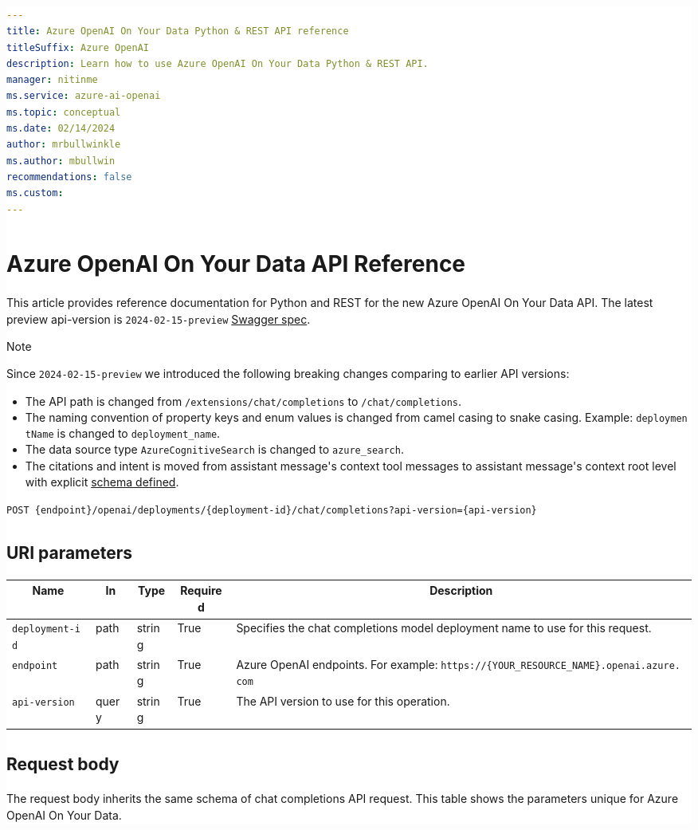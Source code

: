 ```yaml
---
title: Azure OpenAI On Your Data Python & REST API reference
titleSuffix: Azure OpenAI
description: Learn how to use Azure OpenAI On Your Data Python & REST API.
manager: nitinme
ms.service: azure-ai-openai
ms.topic: conceptual
ms.date: 02/14/2024
author: mrbullwinkle
ms.author: mbullwin
recommendations: false
ms.custom:
---
```


# Azure OpenAI On Your Data API Reference

This article provides reference documentation for Python and REST for the new Azure OpenAI On Your Data API. The latest preview api-version is `2024-02-15-preview` [Swagger spec](https://github.com/Azure/azure-rest-api-specs/blob/main/specification/cognitiveservices/data-plane/AzureOpenAI/inference/preview/2024-02-15-preview/inference.json).

> [!NOTE]
> Since `2024-02-15-preview` we introduced the following breaking changes comparing to earlier API versions:
> * The API path is changed from `/extensions/chat/completions` to `/chat/completions`.
> * The naming convention of property keys and enum values is changed from camel casing to snake casing. Example: `deploymentName` is changed to `deployment_name`.
> * The data source type `AzureCognitiveSearch` is changed to `azure_search`.
> * The citations and intent is moved from assistant message's context tool messages to assistant message's context root level with explicit [schema defined](#context).

```http
POST {endpoint}/openai/deployments/{deployment-id}/chat/completions?api-version={api-version}
```

## URI parameters

|Name               | In   | Type     | Required | Description                                                                           |
|---                |---   |---       |---       |---                                                                                    |
|```deployment-id```|path  |string    |True      |Specifies the chat completions model deployment name to use for this request.          |
|```endpoint```     |path  |string    |True      |Azure OpenAI endpoints. For example: `https://{YOUR_RESOURCE_NAME}.openai.azure.com`   |
|```api-version```  |query |string    |True      |The API version to use for this operation.                                             |

## Request body

The request body inherits the same schema of chat completions API request. This table shows the parameters unique for Azure OpenAI On Your Data.
